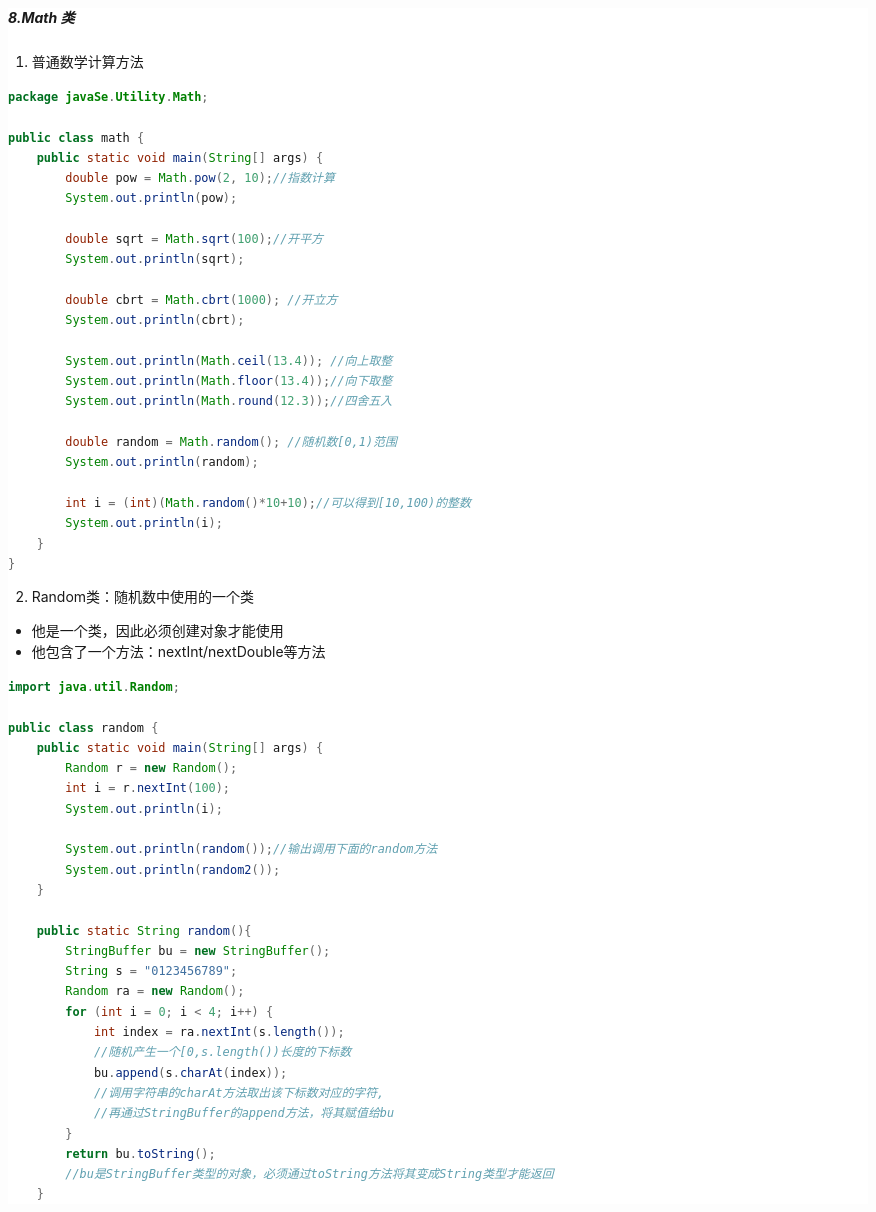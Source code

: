 

#####  **8.Math 类**

1. 普通数学计算方法

```java 
package javaSe.Utility.Math;

public class math {
    public static void main(String[] args) {
        double pow = Math.pow(2, 10);//指数计算
        System.out.println(pow);

        double sqrt = Math.sqrt(100);//开平方
        System.out.println(sqrt);

        double cbrt = Math.cbrt(1000); //开立方
        System.out.println(cbrt);

        System.out.println(Math.ceil(13.4)); //向上取整
        System.out.println(Math.floor(13.4));//向下取整
        System.out.println(Math.round(12.3));//四舍五入

        double random = Math.random(); //随机数[0,1)范围
        System.out.println(random);

        int i = (int)(Math.random()*10+10);//可以得到[10,100)的整数
        System.out.println(i);
    }
}

```

2. Random类：随机数中使用的一个类

- 他是一个类，因此必须创建对象才能使用
- 他包含了一个方法：nextInt/nextDouble等方法

```java
import java.util.Random;

public class random {
    public static void main(String[] args) {
        Random r = new Random();
        int i = r.nextInt(100);
        System.out.println(i);

        System.out.println(random());//输出调用下面的random方法
        System.out.println(random2());
    }

    public static String random(){
        StringBuffer bu = new StringBuffer();
        String s = "0123456789";
        Random ra = new Random();
        for (int i = 0; i < 4; i++) {
            int index = ra.nextInt(s.length()); 
            //随机产生一个[0,s.length())长度的下标数
            bu.append(s.charAt(index)); 
            //调用字符串的charAt方法取出该下标数对应的字符,
            //再通过StringBuffer的append方法，将其赋值给bu
        }
        return bu.toString(); 
        //bu是StringBuffer类型的对象，必须通过toString方法将其变成String类型才能返回
    }

```
